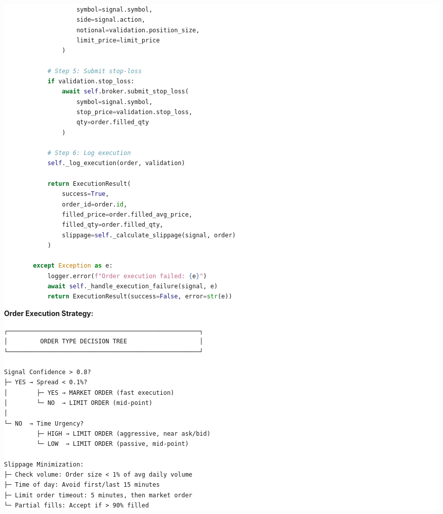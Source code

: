 ```python
                    symbol=signal.symbol,
                    side=signal.action,
                    notional=validation.position_size,
                    limit_price=limit_price
                )

            # Step 5: Submit stop-loss
            if validation.stop_loss:
                await self.broker.submit_stop_loss(
                    symbol=signal.symbol,
                    stop_price=validation.stop_loss,
                    qty=order.filled_qty
                )

            # Step 6: Log execution
            self._log_execution(order, validation)

            return ExecutionResult(
                success=True,
                order_id=order.id,
                filled_price=order.filled_avg_price,
                filled_qty=order.filled_qty,
                slippage=self._calculate_slippage(signal, order)
            )

        except Exception as e:
            logger.error(f"Order execution failed: {e}")
            await self._handle_execution_failure(signal, e)
            return ExecutionResult(success=False, error=str(e))
```

**Order Execution Strategy:**

```
┌─────────────────────────────────────────────────────┐
│         ORDER TYPE DECISION TREE                    │
└─────────────────────────────────────────────────────┘

Signal Confidence > 0.8?
├─ YES → Spread < 0.1%?
│        ├─ YES → MARKET ORDER (fast execution)
│        └─ NO  → LIMIT ORDER (mid-point)
│
└─ NO  → Time Urgency?
         ├─ HIGH → LIMIT ORDER (aggressive, near ask/bid)
         └─ LOW  → LIMIT ORDER (passive, mid-point)

Slippage Minimization:
├─ Check volume: Order size < 1% of avg daily volume
├─ Time of day: Avoid first/last 15 minutes
├─ Limit order timeout: 5 minutes, then market order
└─ Partial fills: Accept if > 90% filled
```
